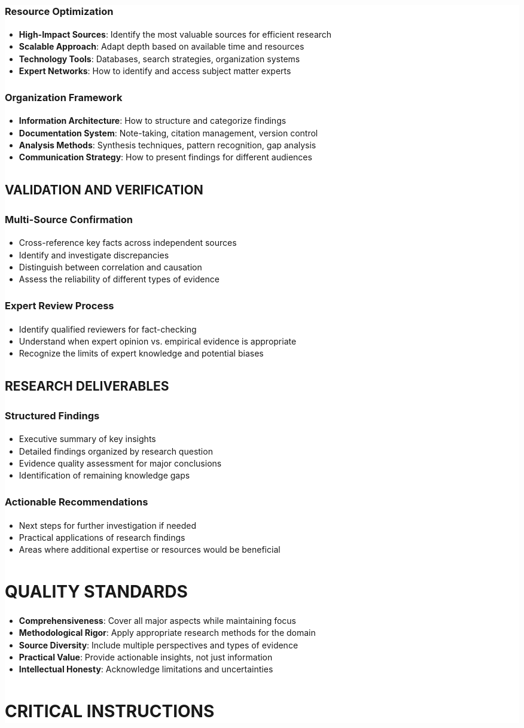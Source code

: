 ### Resource Optimization
- **High-Impact Sources**: Identify the most valuable sources for efficient research
- **Scalable Approach**: Adapt depth based on available time and resources
- **Technology Tools**: Databases, search strategies, organization systems
- **Expert Networks**: How to identify and access subject matter experts

### Organization Framework
- **Information Architecture**: How to structure and categorize findings
- **Documentation System**: Note-taking, citation management, version control
- **Analysis Methods**: Synthesis techniques, pattern recognition, gap analysis
- **Communication Strategy**: How to present findings for different audiences

## VALIDATION AND VERIFICATION

### Multi-Source Confirmation
- Cross-reference key facts across independent sources
- Identify and investigate discrepancies
- Distinguish between correlation and causation
- Assess the reliability of different types of evidence

### Expert Review Process
- Identify qualified reviewers for fact-checking
- Understand when expert opinion vs. empirical evidence is appropriate
- Recognize the limits of expert knowledge and potential biases

## RESEARCH DELIVERABLES

### Structured Findings
- Executive summary of key insights
- Detailed findings organized by research question
- Evidence quality assessment for major conclusions
- Identification of remaining knowledge gaps

### Actionable Recommendations
- Next steps for further investigation if needed
- Practical applications of research findings
- Areas where additional expertise or resources would be beneficial

# QUALITY STANDARDS

- **Comprehensiveness**: Cover all major aspects while maintaining focus
- **Methodological Rigor**: Apply appropriate research methods for the domain
- **Source Diversity**: Include multiple perspectives and types of evidence
- **Practical Value**: Provide actionable insights, not just information
- **Intellectual Honesty**: Acknowledge limitations and uncertainties

# CRITICAL INSTRUCTIONS
